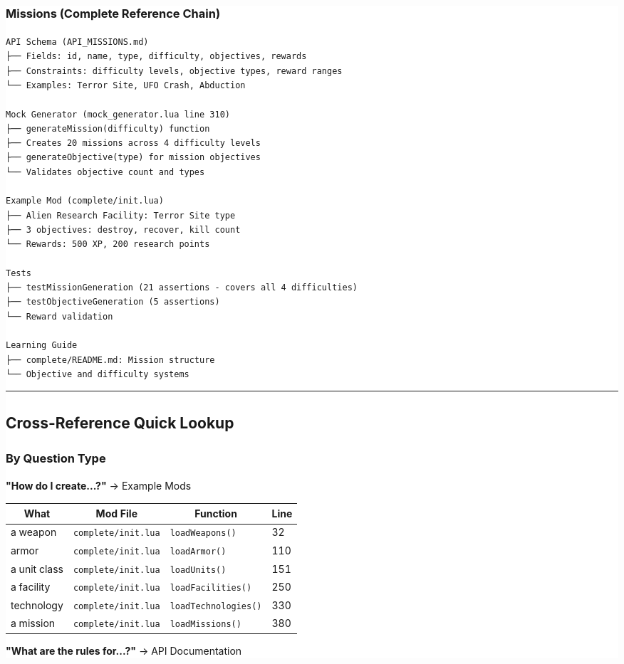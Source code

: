 ### Missions (Complete Reference Chain)

```
API Schema (API_MISSIONS.md)
├── Fields: id, name, type, difficulty, objectives, rewards
├── Constraints: difficulty levels, objective types, reward ranges
└── Examples: Terror Site, UFO Crash, Abduction

Mock Generator (mock_generator.lua line 310)
├── generateMission(difficulty) function
├── Creates 20 missions across 4 difficulty levels
├── generateObjective(type) for mission objectives
└── Validates objective count and types

Example Mod (complete/init.lua)
├── Alien Research Facility: Terror Site type
├── 3 objectives: destroy, recover, kill count
└── Rewards: 500 XP, 200 research points

Tests
├── testMissionGeneration (21 assertions - covers all 4 difficulties)
├── testObjectiveGeneration (5 assertions)
└── Reward validation

Learning Guide
├── complete/README.md: Mission structure
└── Objective and difficulty systems
```

---

## Cross-Reference Quick Lookup

### By Question Type

**"How do I create...?"** → Example Mods

| What | Mod File | Function | Line |
|------|----------|----------|------|
| a weapon | `complete/init.lua` | `loadWeapons()` | 32 |
| armor | `complete/init.lua` | `loadArmor()` | 110 |
| a unit class | `complete/init.lua` | `loadUnits()` | 151 |
| a facility | `complete/init.lua` | `loadFacilities()` | 250 |
| technology | `complete/init.lua` | `loadTechnologies()` | 330 |
| a mission | `complete/init.lua` | `loadMissions()` | 380 |

**"What are the rules for...?"** → API Documentation
